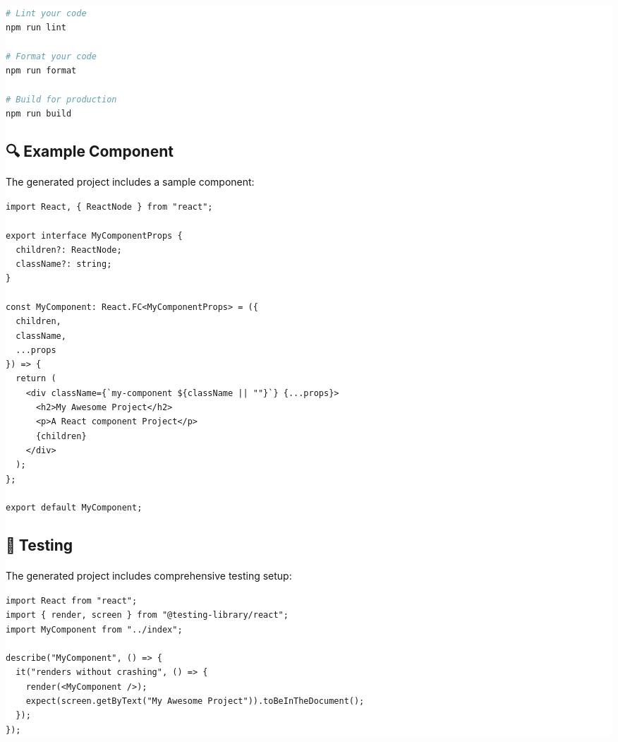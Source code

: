 ```bash
# Lint your code
npm run lint

# Format your code
npm run format

# Build for production
npm run build
```

## 🔍 Example Component

The generated project includes a sample component:

```tsx
import React, { ReactNode } from "react";

export interface MyComponentProps {
  children?: ReactNode;
  className?: string;
}

const MyComponent: React.FC<MyComponentProps> = ({
  children,
  className,
  ...props
}) => {
  return (
    <div className={`my-component ${className || ""}`} {...props}>
      <h2>My Awesome Project</h2>
      <p>A React component Project</p>
      {children}
    </div>
  );
};

export default MyComponent;
```

## 🧪 Testing

The generated project includes comprehensive testing setup:

```tsx
import React from "react";
import { render, screen } from "@testing-library/react";
import MyComponent from "../index";

describe("MyComponent", () => {
  it("renders without crashing", () => {
    render(<MyComponent />);
    expect(screen.getByText("My Awesome Project")).toBeInTheDocument();
  });
});
```
